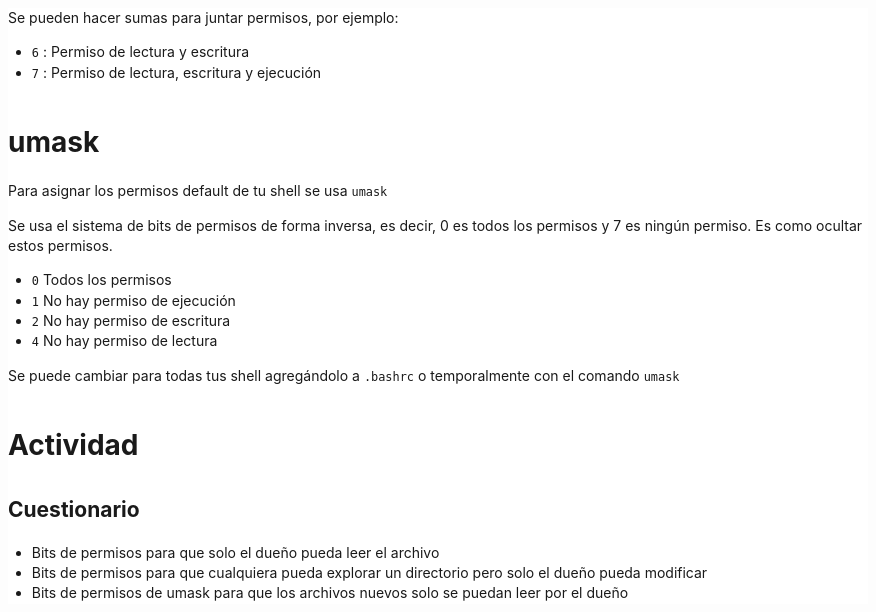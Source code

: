 Se pueden hacer sumas para juntar permisos, por ejemplo:

- `6` : Permiso de lectura y escritura
- `7` : Permiso de lectura, escritura y ejecución

# umask

Para asignar los permisos default de tu shell se usa `umask`

Se usa el sistema de bits de permisos de forma inversa, es decir, 0 es todos los permisos y 7 es ningún permiso. Es como ocultar estos permisos.

- `0` Todos los permisos
- `1` No hay permiso de ejecución
- `2` No hay permiso de escritura
- `4` No hay permiso de lectura

Se puede cambiar para todas tus shell agregándolo a `.bashrc` o temporalmente con el comando `umask`

# Actividad

## Cuestionario

- Bits de permisos para que solo el dueño pueda leer el archivo
- Bits de permisos para que cualquiera pueda explorar un directorio pero solo el dueño pueda modificar
- Bits de permisos de umask para que los archivos nuevos solo se puedan leer por el dueño
